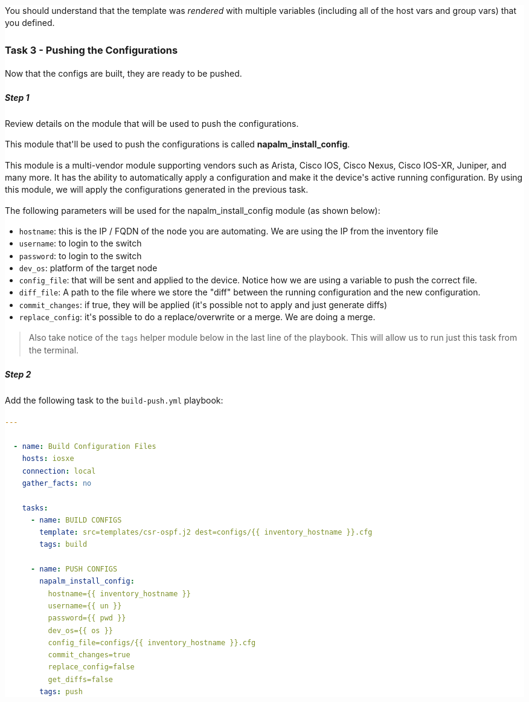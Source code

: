 You should understand that the template was *rendered* with multiple variables (including all of the host vars and group vars) that you defined.

### Task 3 - Pushing the Configurations

Now that the configs are built, they are ready to be pushed.

##### Step 1

Review details on the module that will be used to push the configurations.

This module that'll be used to push the configurations is called **napalm_install_config**.

This module is a multi-vendor module supporting vendors such as Arista, Cisco IOS, Cisco Nexus, Cisco IOS-XR, Juniper, and many more.  It has the ability to automatically apply a configuration and make it the device's active running configuration.  By using this module, we will apply the configurations generated in the previous task.

The following parameters will be used for the napalm_install_config module (as shown below):
  - `hostname`: this is the IP / FQDN of the node you are automating.  We are using the IP from the inventory file
  - `username`: to login to the switch
  - `password`: to login to the switch
  - `dev_os`: platform of the target node
  - `config_file`: that will be sent and applied to the device.  Notice how we are using a variable to push the correct file.
  - `diff_file`: A path to the file where we store the "diff" between the running configuration and the new configuration.
  - `commit_changes`: if true, they will be applied (it's possible not to apply and just generate diffs)
  - `replace_config`: it's possible to do a replace/overwrite or a merge.  We are doing a merge.


> Also take notice of the `tags` helper module below in the last line of the playbook.  This will allow us to run just this task from the terminal.

##### Step 2

Add the following task to the `build-push.yml` playbook:


```yaml
---

  - name: Build Configuration Files
    hosts: iosxe
    connection: local
    gather_facts: no

    tasks:
      - name: BUILD CONFIGS
        template: src=templates/csr-ospf.j2 dest=configs/{{ inventory_hostname }}.cfg
        tags: build

      - name: PUSH CONFIGS
        napalm_install_config:
          hostname={{ inventory_hostname }}
          username={{ un }}
          password={{ pwd }}
          dev_os={{ os }}
          config_file=configs/{{ inventory_hostname }}.cfg
          commit_changes=true
          replace_config=false
          get_diffs=false
        tags: push

```
